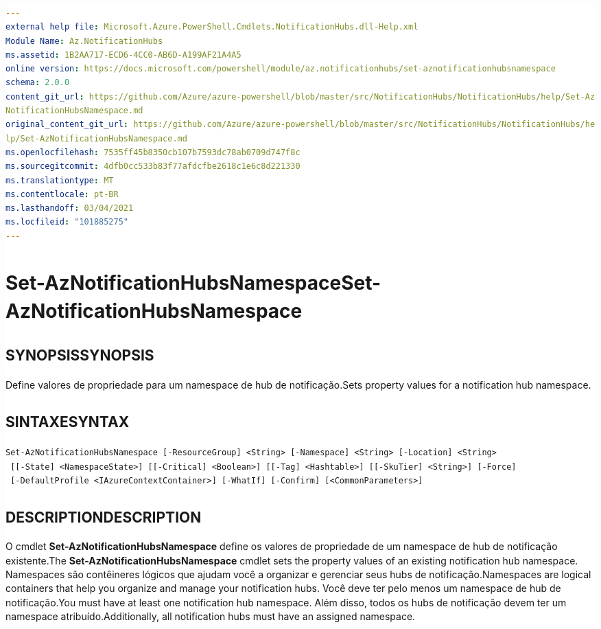 ```yaml
---
external help file: Microsoft.Azure.PowerShell.Cmdlets.NotificationHubs.dll-Help.xml
Module Name: Az.NotificationHubs
ms.assetid: 1B2AA717-ECD6-4CC0-AB6D-A199AF21A4A5
online version: https://docs.microsoft.com/powershell/module/az.notificationhubs/set-aznotificationhubsnamespace
schema: 2.0.0
content_git_url: https://github.com/Azure/azure-powershell/blob/master/src/NotificationHubs/NotificationHubs/help/Set-AzNotificationHubsNamespace.md
original_content_git_url: https://github.com/Azure/azure-powershell/blob/master/src/NotificationHubs/NotificationHubs/help/Set-AzNotificationHubsNamespace.md
ms.openlocfilehash: 7535ff45b8350cb107b7593dc78ab0709d747f8c
ms.sourcegitcommit: 4dfb0cc533b83f77afdcfbe2618c1e6c8d221330
ms.translationtype: MT
ms.contentlocale: pt-BR
ms.lasthandoff: 03/04/2021
ms.locfileid: "101885275"
---
```

# <span data-ttu-id="b44b9-101">Set-AzNotificationHubsNamespace</span><span class="sxs-lookup"><span data-stu-id="b44b9-101">Set-AzNotificationHubsNamespace</span></span>

## <span data-ttu-id="b44b9-102">SYNOPSIS</span><span class="sxs-lookup"><span data-stu-id="b44b9-102">SYNOPSIS</span></span>
<span data-ttu-id="b44b9-103">Define valores de propriedade para um namespace de hub de notificação.</span><span class="sxs-lookup"><span data-stu-id="b44b9-103">Sets property values for a notification hub namespace.</span></span>

## <span data-ttu-id="b44b9-104">SINTAXE</span><span class="sxs-lookup"><span data-stu-id="b44b9-104">SYNTAX</span></span>

```
Set-AzNotificationHubsNamespace [-ResourceGroup] <String> [-Namespace] <String> [-Location] <String>
 [[-State] <NamespaceState>] [[-Critical] <Boolean>] [[-Tag] <Hashtable>] [[-SkuTier] <String>] [-Force]
 [-DefaultProfile <IAzureContextContainer>] [-WhatIf] [-Confirm] [<CommonParameters>]
```

## <span data-ttu-id="b44b9-105">DESCRIPTION</span><span class="sxs-lookup"><span data-stu-id="b44b9-105">DESCRIPTION</span></span>
<span data-ttu-id="b44b9-106">O cmdlet **Set-AzNotificationHubsNamespace** define os valores de propriedade de um namespace de hub de notificação existente.</span><span class="sxs-lookup"><span data-stu-id="b44b9-106">The **Set-AzNotificationHubsNamespace** cmdlet sets the property values of an existing notification hub namespace.</span></span>
<span data-ttu-id="b44b9-107">Namespaces são contêineres lógicos que ajudam você a organizar e gerenciar seus hubs de notificação.</span><span class="sxs-lookup"><span data-stu-id="b44b9-107">Namespaces are logical containers that help you organize and manage your notification hubs.</span></span>
<span data-ttu-id="b44b9-108">Você deve ter pelo menos um namespace de hub de notificação.</span><span class="sxs-lookup"><span data-stu-id="b44b9-108">You must have at least one notification hub namespace.</span></span>
<span data-ttu-id="b44b9-109">Além disso, todos os hubs de notificação devem ter um namespace atribuído.</span><span class="sxs-lookup"><span data-stu-id="b44b9-109">Additionally, all notification hubs must have an assigned namespace.</span></span>